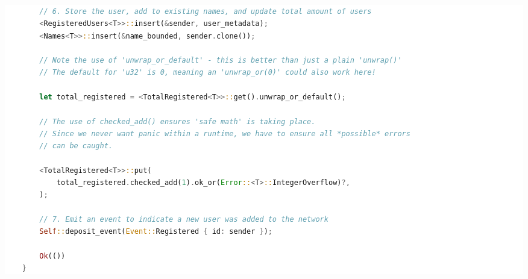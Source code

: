 ```rust
        // 6. Store the user, add to existing names, and update total amount of users
        <RegisteredUsers<T>>::insert(&sender, user_metadata);
        <Names<T>>::insert(&name_bounded, sender.clone());

        // Note the use of 'unwrap_or_default' - this is better than just a plain 'unwrap()'
        // The default for 'u32' is 0, meaning an 'unwrap_or(0)' could also work here!

        let total_registered = <TotalRegistered<T>>::get().unwrap_or_default();

        // The use of checked_add() ensures 'safe math' is taking place.
        // Since we never want panic within a runtime, we have to ensure all *possible* errors
        // can be caught.

        <TotalRegistered<T>>::put(
            total_registered.checked_add(1).ok_or(Error::<T>::IntegerOverflow)?,
        );

        // 7. Emit an event to indicate a new user was added to the network
        Self::deposit_event(Event::Registered { id: sender });

        Ok(())
    }
```
